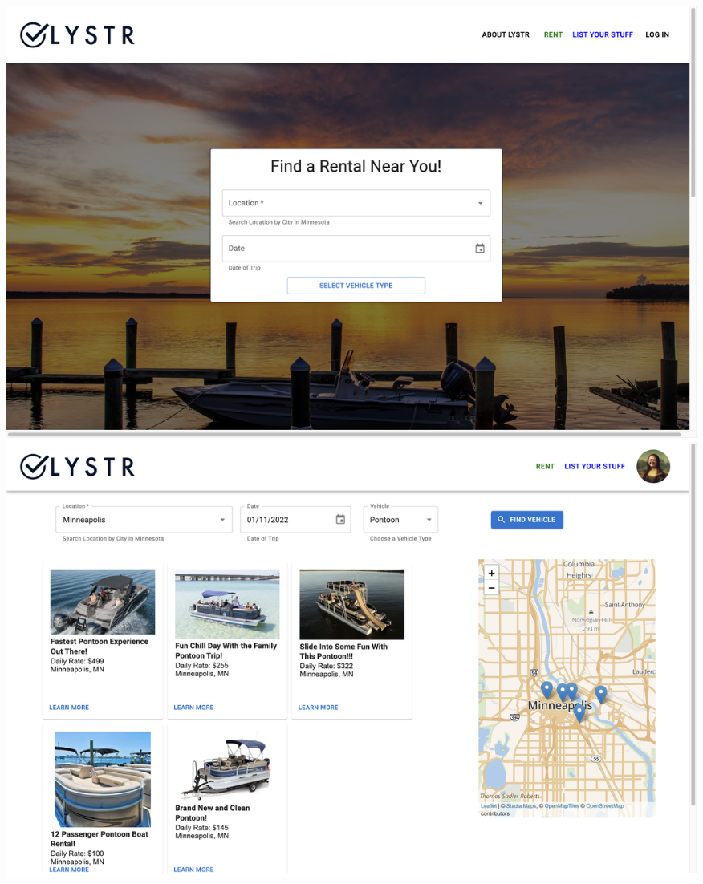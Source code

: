 ![Landing Page](README_images/lystr-landing-page.png)
![Search Results Page](README_images/lystr-search-results.png)